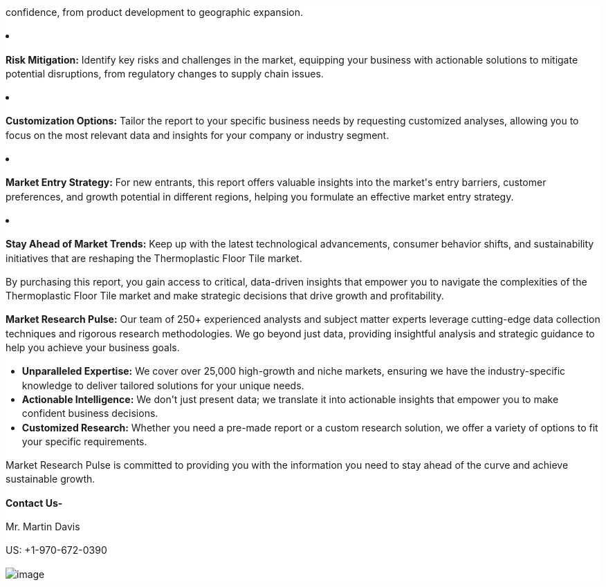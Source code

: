 confidence, from product development to geographic expansion.</p></li><li><p><strong>Risk Mitigation:</strong> Identify key risks and challenges in the market, equipping your business with actionable solutions to mitigate potential disruptions, from regulatory changes to supply chain issues.</p></li><li><p><strong>Customization Options:</strong> Tailor the report to your specific business needs by requesting customized analyses, allowing you to focus on the most relevant data and insights for your company or industry segment.</p></li><li><p><strong>Market Entry Strategy:</strong> For new entrants, this report offers valuable insights into the market's entry barriers, customer preferences, and growth potential in different regions, helping you formulate an effective market entry strategy.</p></li><li><p><strong>Stay Ahead of Market Trends:</strong> Keep up with the latest technological advancements, consumer behavior shifts, and sustainability initiatives that are reshaping the Thermoplastic Floor Tile market.</p></li></ol><p>By purchasing this report, you gain access to critical, data-driven insights that empower you to navigate the complexities of the Thermoplastic Floor Tile market and make strategic decisions that drive growth and profitability.</p><p><strong>Market Research Pulse:</strong>&nbsp;Our team of 250+ experienced analysts and subject matter experts leverage cutting-edge data collection techniques and rigorous research methodologies. We go beyond just data, providing insightful analysis and strategic guidance to help you achieve your business goals.</p><ul><li><strong>Unparalleled Expertise:</strong>&nbsp;We cover over 25,000 high-growth and niche markets, ensuring we have the industry-specific knowledge to deliver tailored solutions for your unique needs.</li><li><strong>Actionable Intelligence:</strong>&nbsp;We don't just present data; we translate it into actionable insights that empower you to make confident business decisions.</li><li><strong>Customized Research:</strong>&nbsp;Whether you need a pre-made report or a custom research solution, we offer a variety of options to fit your specific requirements.</li></ul><p>Market Research Pulse is committed to providing you with the information you need to stay ahead of the curve and achieve sustainable growth.</p><p><strong>Contact Us-</strong></p><p>Mr. Martin Davis</p><p>US: +1-970-672-0390</p>
![image](https://github.com/user-attachments/assets/4a1946fd-62a5-46ab-a4da-2e861f3b4fb7)
